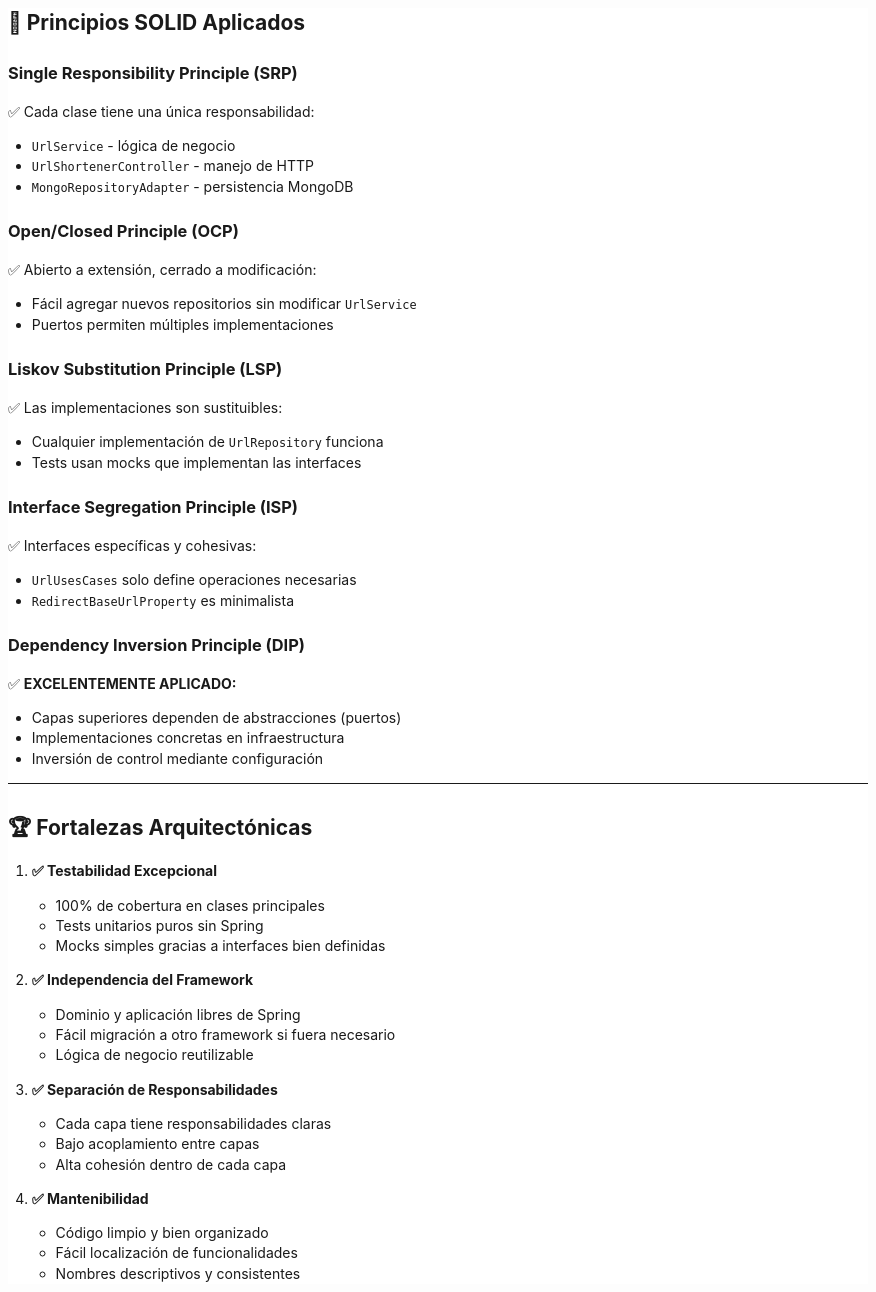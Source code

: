 
## 🎯 Principios SOLID Aplicados

### Single Responsibility Principle (SRP)
✅ Cada clase tiene una única responsabilidad:
- `UrlService` - lógica de negocio
- `UrlShortenerController` - manejo de HTTP
- `MongoRepositoryAdapter` - persistencia MongoDB

### Open/Closed Principle (OCP)
✅ Abierto a extensión, cerrado a modificación:
- Fácil agregar nuevos repositorios sin modificar `UrlService`
- Puertos permiten múltiples implementaciones

### Liskov Substitution Principle (LSP)
✅ Las implementaciones son sustituibles:
- Cualquier implementación de `UrlRepository` funciona
- Tests usan mocks que implementan las interfaces

### Interface Segregation Principle (ISP)
✅ Interfaces específicas y cohesivas:
- `UrlUsesCases` solo define operaciones necesarias
- `RedirectBaseUrlProperty` es minimalista

### Dependency Inversion Principle (DIP)
✅ **EXCELENTEMENTE APLICADO:**
- Capas superiores dependen de abstracciones (puertos)
- Implementaciones concretas en infraestructura
- Inversión de control mediante configuración

---

## 🏆 Fortalezas Arquitectónicas

1. **✅ Testabilidad Excepcional**
   - 100% de cobertura en clases principales
   - Tests unitarios puros sin Spring
   - Mocks simples gracias a interfaces bien definidas

2. **✅ Independencia del Framework**
   - Dominio y aplicación libres de Spring
   - Fácil migración a otro framework si fuera necesario
   - Lógica de negocio reutilizable

3. **✅ Separación de Responsabilidades**
   - Cada capa tiene responsabilidades claras
   - Bajo acoplamiento entre capas
   - Alta cohesión dentro de cada capa

4. **✅ Mantenibilidad**
   - Código limpio y bien organizado
   - Fácil localización de funcionalidades
   - Nombres descriptivos y consistentes
